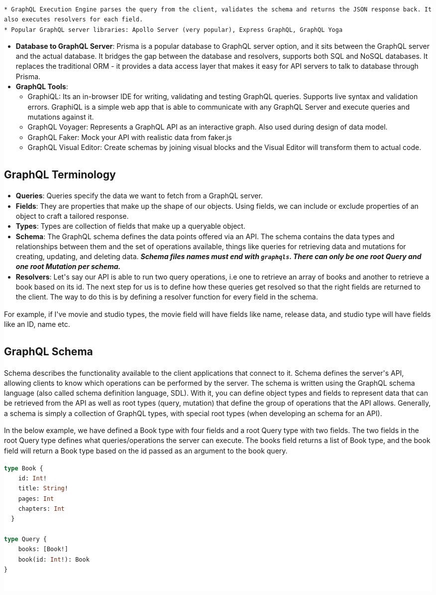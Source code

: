     * GraphQL Execution Engine parses the query from the client, validates the schema and returns the JSON response back. It also executes resolvers for each field.
    * Popular GraphQL server libraries: Apollo Server (very popular), Express GraphQL, GraphQL Yoga
- **Database to GraphQL Server**:  Prisma is a popular database to GraphQL server option, and it sits between the GraphQL server and the actual database. It bridges the gap between the database and resolvers, supports both SQL and NoSQL databases. It replaces the traditional ORM - it provides a data access layer that makes it easy for API servers to talk to database through Prisma.
- **GraphQL Tools**:
    * GraphiQL: Its an in-browser IDE for writing, validating and testing GraphQL queries. Supports live syntax and validation errors. GraphiQL is a simple web app that is able to communicate with any GraphQL Server and execute queries and mutations against it.
    * GraphQL Voyager: Represents a GraphQL API as an interactive graph. Also used during design of data model.
    * GraphQL Faker: Mock your API with realistic data from faker.js
    * GraphQL Visual Editor: Create schemas by joining visual blocks and the Visual Editor will transform them to actual code.

## GraphQL Terminology
- **Queries**: Queries specify the data we want to fetch from a GraphQL server.
- **Fields**: They are properties that make up the shape of our objects. Using fields, we can include or exclude properties of an object to craft a tailored response.
- **Types**: Types are collection of fields that make up a queryable object. 
- **Schema**: The GraphQL schema defines the data points offered via an API. The schema contains the data types and relationships between them and the set of operations available, things like queries for retrieving data and mutations for creating, updating, and deleting data. ***Schema files names must end with `graphqls`. There can only be one root Query and one root Mutation per schema.***
- **Resolvers**: Let's say our API is able to run two query operations, i.e one to retrieve an array of books and another to retrieve a book based on its id. The next step for us is to define how these queries get resolved so that the right fields are returned to the client. The way to do this is by defining a resolver function for every field in the schema.

For example, if I've  movie and studio types, the movie field will have fields like name, release data, and studio type will have fields like an ID, name etc.

## GraphQL Schema
Schema describes the functionality available to the client applications that connect to it. Schema defines the server's API, allowing clients to know which operations can be performed by the server. The schema is written using the GraphQL schema language (also called schema definition language, SDL). With it, you can define object types and fields to represent data that can be retrieved from the API as well as root types (query, mutation) that define the group of operations that the API allows. Generally, a schema is simply a collection of GraphQL types, with special root types (when developing an schema for an API).

In the below example, we have defined a Book type with four fields and a root Query type with two fields. The two fields in the root Query type defines what queries/operations the server can execute. The books field returns a list of Book type, and the book field will return a Book type based on the id passed as an argument to the book query.

```graphql
type Book {
    id: Int!
    title: String!
    pages: Int
    chapters: Int
  }

type Query {
	books: [Book!]
	book(id: Int!): Book
}
```
<br>
